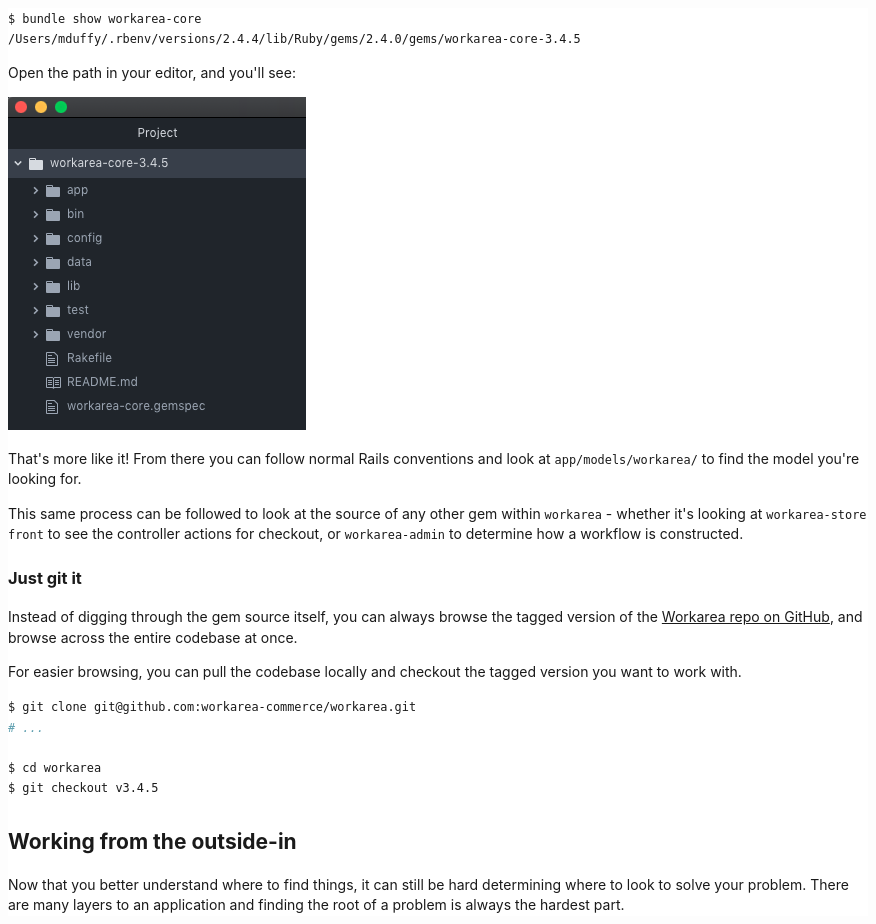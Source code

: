 ```bash
$ bundle show workarea-core
/Users/mduffy/.rbenv/versions/2.4.4/lib/Ruby/gems/2.4.0/gems/workarea-core-3.4.5
```

Open the path in your editor, and you'll see:

![Bundled workarea-core gem](../images/bundle-show-workarea-core.png)

That's more like it! From there you can follow normal Rails conventions and look at `app/models/workarea/` to find the model you're looking for.

This same process can be followed to look at the source of any other gem within `workarea` - whether it's looking at `workarea-storefront` to see the controller actions for checkout, or `workarea-admin` to determine how a workflow is constructed.

### Just git it

Instead of digging through the gem source itself, you can always browse the tagged version of the [Workarea repo on GitHub](https://github.com/workarea-commerce/workarea), and browse across the entire codebase at once.

For easier browsing, you can pull the codebase locally and checkout the tagged version you want to work with.

```bash
$ git clone git@github.com:workarea-commerce/workarea.git
# ...

$ cd workarea
$ git checkout v3.4.5
```

## Working from the outside-in

Now that you better understand where to find things, it can still be hard determining where to look to solve your problem. There are many layers to an application and finding the root of a problem is always the hardest part.
